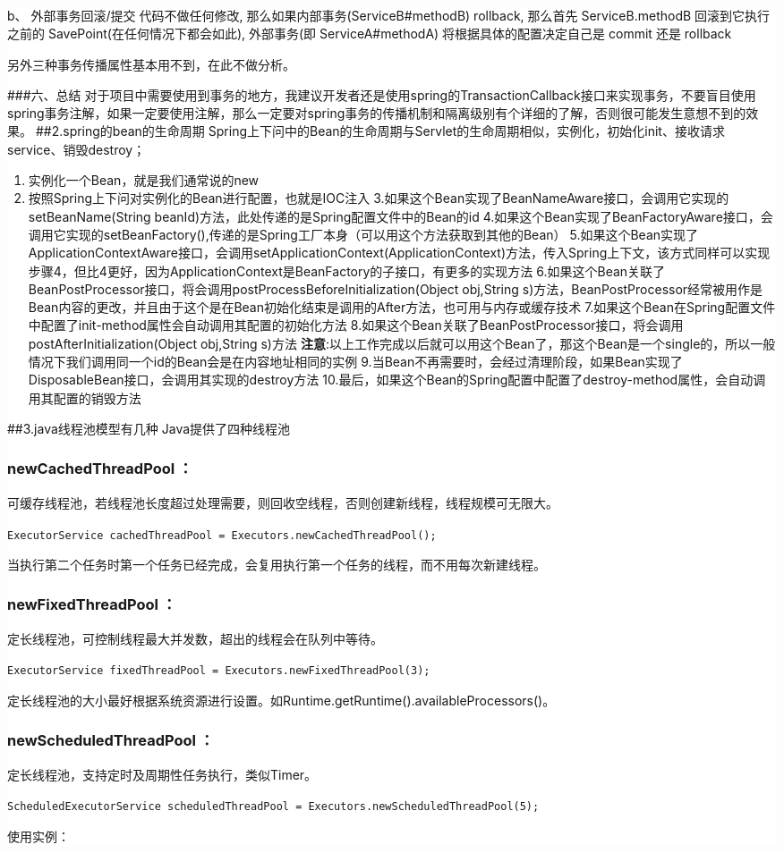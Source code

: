 b、 外部事务回滚/提交 代码不做任何修改, 那么如果内部事务(ServiceB#methodB) rollback, 那么首先 ServiceB.methodB 回滚到它执行之前的 SavePoint(在任何情况下都会如此), 外部事务(即 ServiceA#methodA) 将根据具体的配置决定自己是 commit 还是 rollback

另外三种事务传播属性基本用不到，在此不做分析。

###六、总结
对于项目中需要使用到事务的地方，我建议开发者还是使用spring的TransactionCallback接口来实现事务，不要盲目使用spring事务注解，如果一定要使用注解，那么一定要对spring事务的传播机制和隔离级别有个详细的了解，否则很可能发生意想不到的效果。
##2.spring的bean的生命周期
Spring上下问中的Bean的生命周期与Servlet的生命周期相似，实例化，初始化init、接收请求service、销毁destroy；

  1. 实例化一个Bean，就是我们通常说的new
  2. 按照Spring上下问对实例化的Bean进行配置，也就是IOC注入
  3.如果这个Bean实现了BeanNameAware接口，会调用它实现的setBeanName(String beanId)方法，此处传递的是Spring配置文件中的Bean的id
  4.如果这个Bean实现了BeanFactoryAware接口，会调用它实现的setBeanFactory(),传递的是Spring工厂本身（可以用这个方法获取到其他的Bean）
  5.如果这个Bean实现了ApplicationContextAware接口，会调用setApplicationContext(ApplicationContext)方法，传入Spring上下文，该方式同样可以实现步骤4，但比4更好，因为ApplicationContext是BeanFactory的子接口，有更多的实现方法
  6.如果这个Bean关联了BeanPostProcessor接口，将会调用postProcessBeforeInitialization(Object obj,String s)方法，BeanPostProcessor经常被用作是Bean内容的更改，并且由于这个是在Bean初始化结束是调用的After方法，也可用与内存或缓存技术
  7.如果这个Bean在Spring配置文件中配置了init-method属性会自动调用其配置的初始化方法
  8.如果这个Bean关联了BeanPostProcessor接口，将会调用postAfterInitialization(Object obj,String s)方法
    __注意__:以上工作完成以后就可以用这个Bean了，那这个Bean是一个single的，所以一般情况下我们调用同一个id的Bean会是在内容地址相同的实例
  9.当Bean不再需要时，会经过清理阶段，如果Bean实现了DisposableBean接口，会调用其实现的destroy方法
  10.最后，如果这个Bean的Spring配置中配置了destroy-method属性，会自动调用其配置的销毁方法

##3.java线程池模型有几种
Java提供了四种线程池

### newCachedThreadPool ：

可缓存线程池，若线程池长度超过处理需要，则回收空线程，否则创建新线程，线程规模可无限大。

```
ExecutorService cachedThreadPool = Executors.newCachedThreadPool();
```

当执行第二个任务时第一个任务已经完成，会复用执行第一个任务的线程，而不用每次新建线程。

### newFixedThreadPool ：

定长线程池，可控制线程最大并发数，超出的线程会在队列中等待。

```
ExecutorService fixedThreadPool = Executors.newFixedThreadPool(3);
```

定长线程池的大小最好根据系统资源进行设置。如Runtime.getRuntime().availableProcessors()。

### newScheduledThreadPool ：

定长线程池，支持定时及周期性任务执行，类似Timer。

```
ScheduledExecutorService scheduledThreadPool = Executors.newScheduledThreadPool(5);
```

使用实例：
